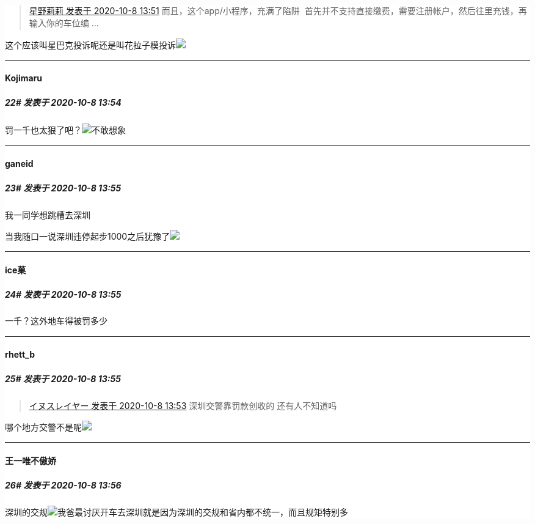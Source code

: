 <blockquote><a href="httphttps://bbs.saraba1st.com/2b/forum.php?mod=redirect&amp;goto=findpost&amp;pid=48986313&amp;ptid=1963848" target="_blank">星野莉莉 发表于 2020-10-8 13:51</a>
 而且，这个app/小程序，充满了陷阱  首先并不支持直接缴费，需要注册帐户，然后往里充钱，再输入你的车位编 ...</blockquote>
这个应该叫星巴克投诉呢还是叫花拉子模投诉<img src="https://static.saraba1st.com/image/smiley/face2017/065.png" referrerpolicy="no-referrer">


-----

####  Kojimaru  
##### 22#       发表于 2020-10-8 13:54


罚一千也太狠了吧？<img src="https://static.saraba1st.com/image/smiley/face2017/068.png" referrerpolicy="no-referrer">不敢想象


-----

####  ganeid  
##### 23#       发表于 2020-10-8 13:55


我一同学想跳槽去深圳

当我随口一说深圳违停起步1000之后犹豫了<img src="https://static.saraba1st.com/image/smiley/face2017/053.png" referrerpolicy="no-referrer">


-----

####  ice菓  
##### 24#       发表于 2020-10-8 13:55


一千？这外地车得被罚多少


-----

####  rhett_b  
##### 25#       发表于 2020-10-8 13:55


<blockquote><a href="httphttps://bbs.saraba1st.com/2b/forum.php?mod=redirect&amp;goto=findpost&amp;pid=48986343&amp;ptid=1963848" target="_blank">イヌスレイヤー 发表于 2020-10-8 13:53</a>
深圳交警靠罚款创收的 还有人不知道吗</blockquote>
哪个地方交警不是呢<img src="https://static.saraba1st.com/image/smiley/face2017/031.png" referrerpolicy="no-referrer">


-----

####  王一唯不傲娇  
##### 26#       发表于 2020-10-8 13:56


深圳的交规<img src="https://static.saraba1st.com/image/smiley/face2017/001.png" referrerpolicy="no-referrer">我爸最讨厌开车去深圳就是因为深圳的交规和省内都不统一，而且规矩特别多

